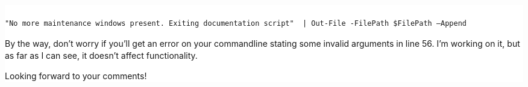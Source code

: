```

"No more maintenance windows present. Exiting documentation script"  | Out-File -FilePath $FilePath –Append
```

By the way, don’t worry if you’ll get an error on your commandline stating some invalid arguments in line 56. I’m working on it, but as far as I can see, it doesn’t affect functionality.

Looking forward to your comments!
